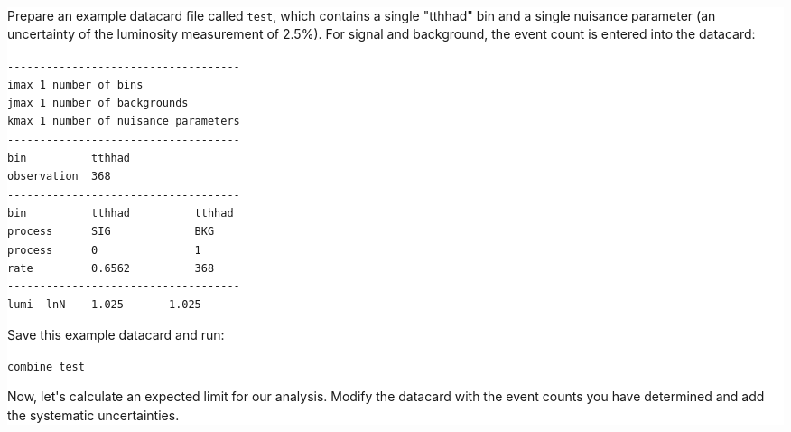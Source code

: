Prepare an example datacard file called ``test``, which contains a single "tthhad" bin and a single nuisance parameter (an uncertainty of the luminosity measurement of 2.5%). For signal and background, the event count is entered into the datacard:

```
------------------------------------
imax 1 number of bins
jmax 1 number of backgrounds
kmax 1 number of nuisance parameters
------------------------------------
bin          tthhad
observation  368
------------------------------------
bin          tthhad          tthhad
process      SIG             BKG
process      0               1
rate         0.6562          368
------------------------------------
lumi  lnN    1.025       1.025
```

Save this example datacard and run:

```bash
combine test
```

Now, let's calculate an expected limit for our analysis. Modify the datacard with the event counts you have determined and add the systematic uncertainties.
